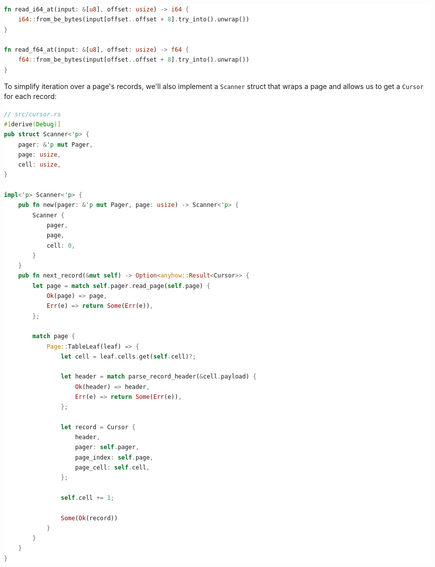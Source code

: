 ```rust
fn read_i64_at(input: &[u8], offset: usize) -> i64 {
    i64::from_be_bytes(input[offset..offset + 8].try_into().unwrap())
}

fn read_f64_at(input: &[u8], offset: usize) -> f64 {
    f64::from_be_bytes(input[offset..offset + 8].try_into().unwrap())
}
```

To simplify iteration over a page's records, we'll also implement a `Scanner` struct that wraps a page and allows us to get a `Cursor` for each record:

```rust
// src/cursor.rs
#[derive(Debug)]
pub struct Scanner<'p> {
    pager: &'p mut Pager,
    page: usize,
    cell: usize,
}

impl<'p> Scanner<'p> {
    pub fn new(pager: &'p mut Pager, page: usize) -> Scanner<'p> {
        Scanner {
            pager,
            page,
            cell: 0,
        }
    }
    pub fn next_record(&mut self) -> Option<anyhow::Result<Cursor>> {
        let page = match self.pager.read_page(self.page) {
            Ok(page) => page,
            Err(e) => return Some(Err(e)),
        };

        match page {
            Page::TableLeaf(leaf) => {
                let cell = leaf.cells.get(self.cell)?;

                let header = match parse_record_header(&cell.payload) {
                    Ok(header) => header,
                    Err(e) => return Some(Err(e)),
                };

                let record = Cursor {
                    header,
                    pager: self.pager,
                    page_index: self.page,
                    page_cell: self.cell,
                };

                self.cell += 1;

                Some(Ok(record))
            }
        }
    }
}
```
